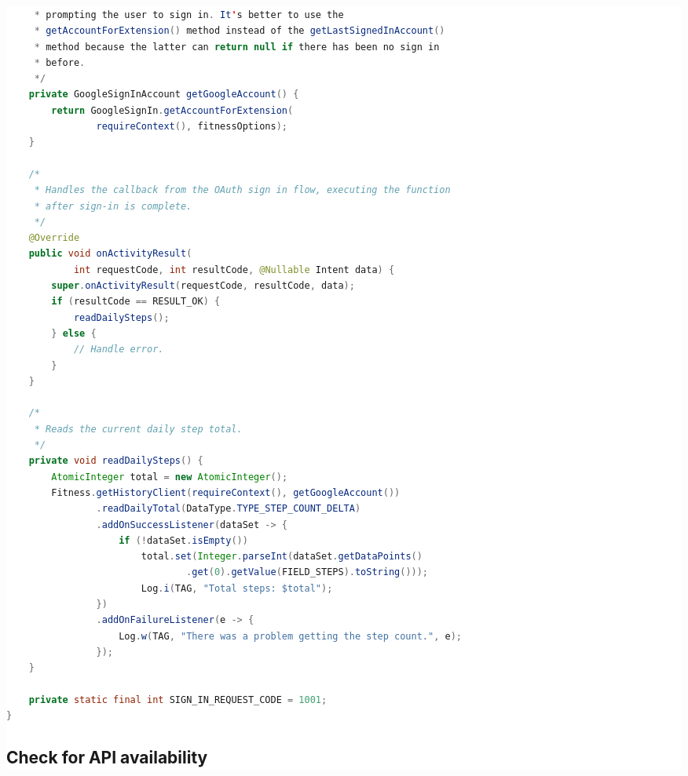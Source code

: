 ```java
     * prompting the user to sign in. It's better to use the
     * getAccountForExtension() method instead of the getLastSignedInAccount()
     * method because the latter can return null if there has been no sign in
     * before.
     */
    private GoogleSignInAccount getGoogleAccount() {
        return GoogleSignIn.getAccountForExtension(
                requireContext(), fitnessOptions);
    }

    /*
     * Handles the callback from the OAuth sign in flow, executing the function
     * after sign-in is complete.
     */
    @Override
    public void onActivityResult(
            int requestCode, int resultCode, @Nullable Intent data) {
        super.onActivityResult(requestCode, resultCode, data);
        if (resultCode == RESULT_OK) {
            readDailySteps();
        } else {
            // Handle error.
        }
    }

    /*
     * Reads the current daily step total.
     */
    private void readDailySteps() {
        AtomicInteger total = new AtomicInteger();
        Fitness.getHistoryClient(requireContext(), getGoogleAccount())
                .readDailyTotal(DataType.TYPE_STEP_COUNT_DELTA)
                .addOnSuccessListener(dataSet -> {
                    if (!dataSet.isEmpty())
                        total.set(Integer.parseInt(dataSet.getDataPoints()
                                .get(0).getValue(FIELD_STEPS).toString()));
                        Log.i(TAG, "Total steps: $total");
                })
                .addOnFailureListener(e -> {
                    Log.w(TAG, "There was a problem getting the step count.", e);
                });
    }

    private static final int SIGN_IN_REQUEST_CODE = 1001;
}
```



## Check for API availability
